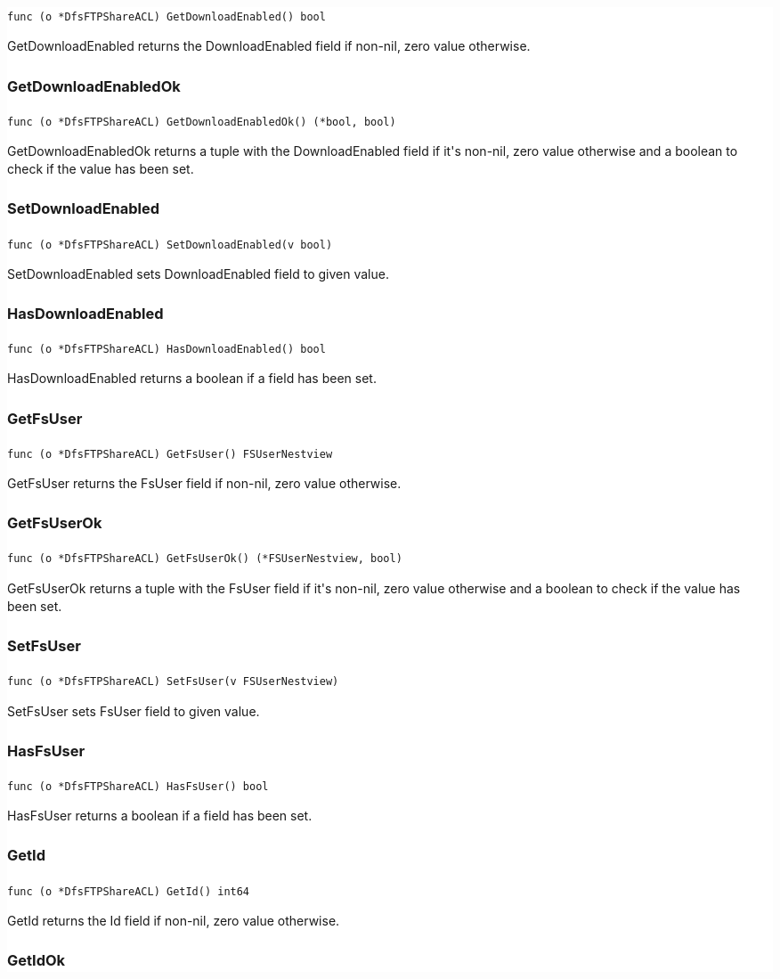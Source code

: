 `func (o *DfsFTPShareACL) GetDownloadEnabled() bool`

GetDownloadEnabled returns the DownloadEnabled field if non-nil, zero value otherwise.

### GetDownloadEnabledOk

`func (o *DfsFTPShareACL) GetDownloadEnabledOk() (*bool, bool)`

GetDownloadEnabledOk returns a tuple with the DownloadEnabled field if it's non-nil, zero value otherwise
and a boolean to check if the value has been set.

### SetDownloadEnabled

`func (o *DfsFTPShareACL) SetDownloadEnabled(v bool)`

SetDownloadEnabled sets DownloadEnabled field to given value.

### HasDownloadEnabled

`func (o *DfsFTPShareACL) HasDownloadEnabled() bool`

HasDownloadEnabled returns a boolean if a field has been set.

### GetFsUser

`func (o *DfsFTPShareACL) GetFsUser() FSUserNestview`

GetFsUser returns the FsUser field if non-nil, zero value otherwise.

### GetFsUserOk

`func (o *DfsFTPShareACL) GetFsUserOk() (*FSUserNestview, bool)`

GetFsUserOk returns a tuple with the FsUser field if it's non-nil, zero value otherwise
and a boolean to check if the value has been set.

### SetFsUser

`func (o *DfsFTPShareACL) SetFsUser(v FSUserNestview)`

SetFsUser sets FsUser field to given value.

### HasFsUser

`func (o *DfsFTPShareACL) HasFsUser() bool`

HasFsUser returns a boolean if a field has been set.

### GetId

`func (o *DfsFTPShareACL) GetId() int64`

GetId returns the Id field if non-nil, zero value otherwise.

### GetIdOk
